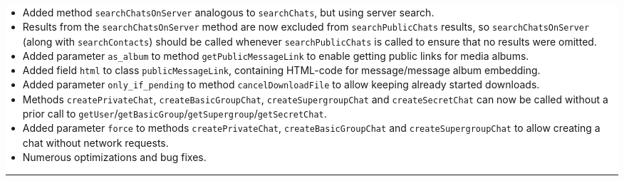 * Added method `searchChatsOnServer` analogous to `searchChats`, but using server search.
* Results from the `searchChatsOnServer` method are now excluded from `searchPublicChats` results,
  so `searchChatsOnServer` (along with `searchContacts`) should be called whenever `searchPublicChats` is called
  to ensure that no results were omitted.
* Added parameter `as_album` to method `getPublicMessageLink` to enable getting public links for media albums.
* Added field `html` to class `publicMessageLink`, containing HTML-code for message/message album embedding.
* Added parameter `only_if_pending` to method `cancelDownloadFile` to allow keeping already started downloads.
* Methods `createPrivateChat`, `createBasicGroupChat`, `createSupergroupChat` and `createSecretChat`
  can now be called without a prior call to `getUser`/`getBasicGroup`/`getSupergroup`/`getSecretChat`.
* Added parameter `force` to methods `createPrivateChat`, `createBasicGroupChat` and `createSupergroupChat` to allow
  creating a chat without network requests.
* Numerous optimizations and bug fixes.

-----------------------------------------------------------------------------------------------------------------------
